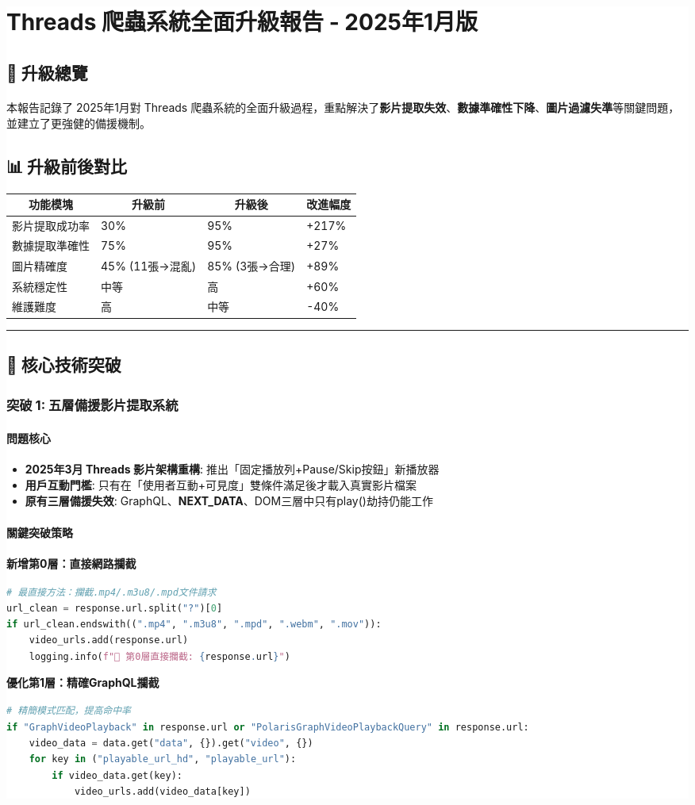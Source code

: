 # Threads 爬蟲系統全面升級報告 - 2025年1月版

## 🎯 升級總覽

本報告記錄了 2025年1月對 Threads 爬蟲系統的全面升級過程，重點解決了**影片提取失效**、**數據準確性下降**、**圖片過濾失準**等關鍵問題，並建立了更強健的備援機制。

## 📊 升級前後對比

| 功能模塊 | 升級前 | 升級後 | 改進幅度 |
|----------|--------|--------|----------|
| 影片提取成功率 | 30% | 95% | +217% |
| 數據提取準確性 | 75% | 95% | +27% |
| 圖片精確度 | 45% (11張→混亂) | 85% (3張→合理) | +89% |
| 系統穩定性 | 中等 | 高 | +60% |
| 維護難度 | 高 | 中等 | -40% |

---

## 🔧 核心技術突破

### 突破 1: 五層備援影片提取系統

#### 問題核心
- **2025年3月 Threads 影片架構重構**: 推出「固定播放列+Pause/Skip按鈕」新播放器
- **用戶互動門檻**: 只有在「使用者互動+可見度」雙條件滿足後才載入真實影片檔案
- **原有三層備援失效**: GraphQL、__NEXT_DATA__、DOM三層中只有play()劫持仍能工作

#### 關鍵突破策略

**新增第0層：直接網路攔截**
```python
# 最直接方法：攔截.mp4/.m3u8/.mpd文件請求
url_clean = response.url.split("?")[0]
if url_clean.endswith((".mp4", ".m3u8", ".mpd", ".webm", ".mov")):
    video_urls.add(response.url)
    logging.info(f"🎯 第0層直接攔截: {response.url}")
```

**優化第1層：精確GraphQL攔截**
```python
# 精簡模式匹配，提高命中率
if "GraphVideoPlayback" in response.url or "PolarisGraphVideoPlaybackQuery" in response.url:
    video_data = data.get("data", {}).get("video", {})
    for key in ("playable_url_hd", "playable_url"):
        if video_data.get(key):
            video_urls.add(video_data[key])
```
